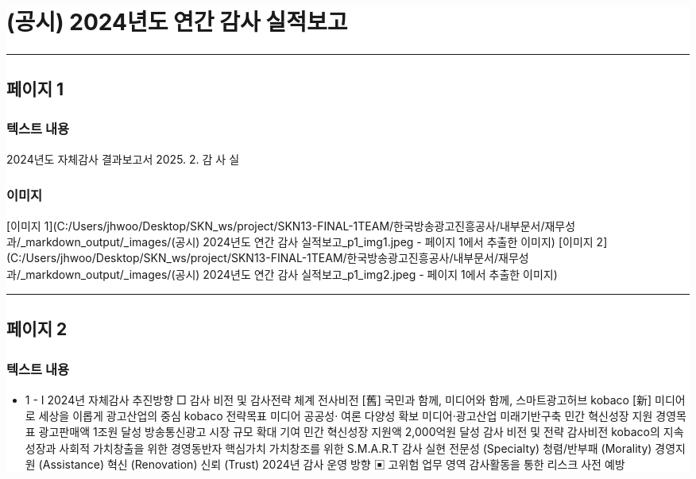 # (공시) 2024년도 연간 감사 실적보고

---

## 페이지 1
### 텍스트 내용
2024년도
자체감사 결과보고서
2025. 2.
감 사 실
### 이미지
[이미지 1](C:/Users/jhwoo/Desktop/SKN_ws/project/SKN13-FINAL-1TEAM/한국방송광고진흥공사/내부문서/재무성과/_markdown_output/_images/(공시) 2024년도 연간 감사 실적보고_p1_img1.jpeg - 페이지 1에서 추출한 이미지)
[이미지 2](C:/Users/jhwoo/Desktop/SKN_ws/project/SKN13-FINAL-1TEAM/한국방송광고진흥공사/내부문서/재무성과/_markdown_output/_images/(공시) 2024년도 연간 감사 실적보고_p1_img2.jpeg - 페이지 1에서 추출한 이미지)

---

## 페이지 2
### 텍스트 내용
- 1 -
I
 2024년 자체감사 추진방향
□ 감사 비전 및 감사전략 체계
전사비전
[舊] 국민과 함께, 미디어와 함께, 스마트광고허브 kobaco 
[新] 미디어로 세상을 이롭게 광고산업의 중심 kobaco
전략목표
미디어 공공성·
여론 다양성 확보
미디어·광고산업 
미래기반구축
민간 혁신성장 지원
경영목표
광고판매액
1조원 달성
방송통신광고 시장 
규모 확대 기여
민간 혁신성장 지원액
2,000억원 달성
감사 비전 및 전략
감사비전
kobaco의 지속성장과 사회적 가치창출을 위한 경영동반자
핵심가치
가치창조를 위한 S.M.A.R.T 감사 실현
전문성
(Specialty)
청렴/반부패
(Morality)
경영지원
(Assistance)
혁신
(Renovation)
신뢰
(Trust)
2024년
감사
운영 방향
  ▣ 고위험 업무 영역 감사활동을 통한 리스크 사전 예방 